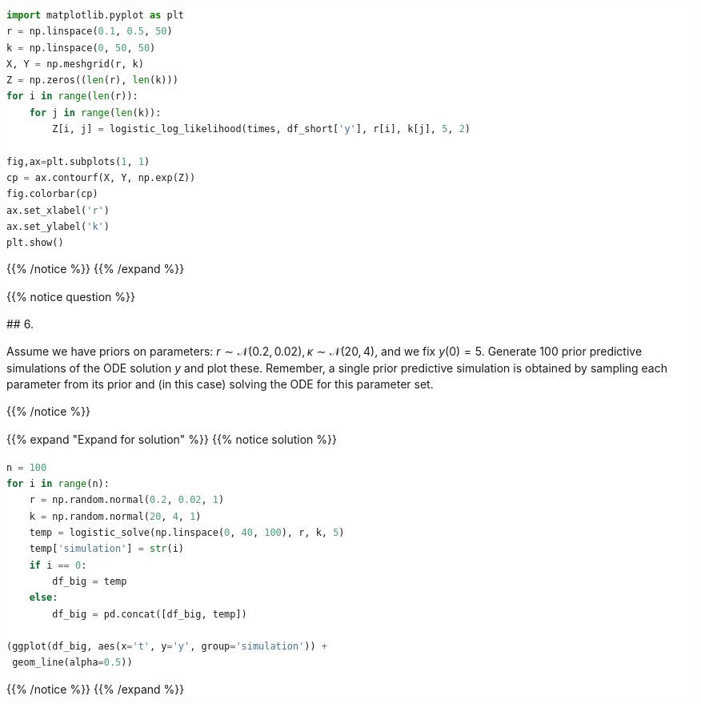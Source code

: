 ```python
import matplotlib.pyplot as plt
r = np.linspace(0.1, 0.5, 50)
k = np.linspace(0, 50, 50)
X, Y = np.meshgrid(r, k)
Z = np.zeros((len(r), len(k)))
for i in range(len(r)):
    for j in range(len(k)):
        Z[i, j] = logistic_log_likelihood(times, df_short['y'], r[i], k[j], 5, 2)

fig,ax=plt.subplots(1, 1)
cp = ax.contourf(X, Y, np.exp(Z))
fig.colorbar(cp)
ax.set_xlabel('r')
ax.set_ylabel('k')
plt.show()
```

{{% /notice %}}
{{% /expand %}}

{{% notice question %}}

## 6.

Assume we have priors on parameters: $r\sim \mathcal{N}(0.2, 0.02), \kappa\sim 
\mathcal{N}(20, 4)$, and we fix $y(0)=5$. Generate 100 prior predictive simulations of 
the ODE solution $y$ and plot these. Remember, a single prior predictive simulation is 
obtained by sampling each parameter from its prior and (in this case) solving the ODE 
for this parameter set.

{{% /notice %}}


{{% expand "Expand for solution" %}}
{{% notice solution %}}

```python
n = 100
for i in range(n):
    r = np.random.normal(0.2, 0.02, 1)
    k = np.random.normal(20, 4, 1)
    temp = logistic_solve(np.linspace(0, 40, 100), r, k, 5)
    temp['simulation'] = str(i)
    if i == 0:
        df_big = temp
    else:
        df_big = pd.concat([df_big, temp])

(ggplot(df_big, aes(x='t', y='y', group='simulation')) +
 geom_line(alpha=0.5))
```

{{% /notice %}}
{{% /expand %}}
